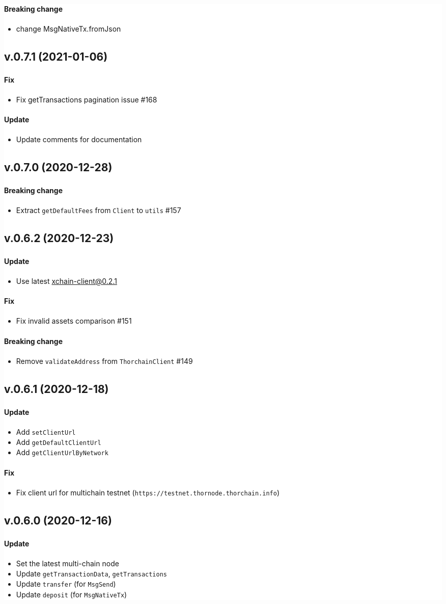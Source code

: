 #### Breaking change

- change MsgNativeTx.fromJson

## v.0.7.1 (2021-01-06)

#### Fix

- Fix getTransactions pagination issue #168

#### Update

- Update comments for documentation

## v.0.7.0 (2020-12-28)

#### Breaking change

- Extract `getDefaultFees` from `Client` to `utils` #157

## v.0.6.2 (2020-12-23)

#### Update

- Use latest xchain-client@0.2.1

#### Fix

- Fix invalid assets comparison #151

#### Breaking change

- Remove `validateAddress` from `ThorchainClient` #149

## v.0.6.1 (2020-12-18)

#### Update

- Add `setClientUrl`
- Add `getDefaultClientUrl`
- Add `getClientUrlByNetwork`

#### Fix

- Fix client url for multichain testnet (`https://testnet.thornode.thorchain.info`)

## v.0.6.0 (2020-12-16)

#### Update

- Set the latest multi-chain node
- Update `getTransactionData`, `getTransactions`
- Update `transfer` (for `MsgSend`)
- Update `deposit` (for `MsgNativeTx`)
